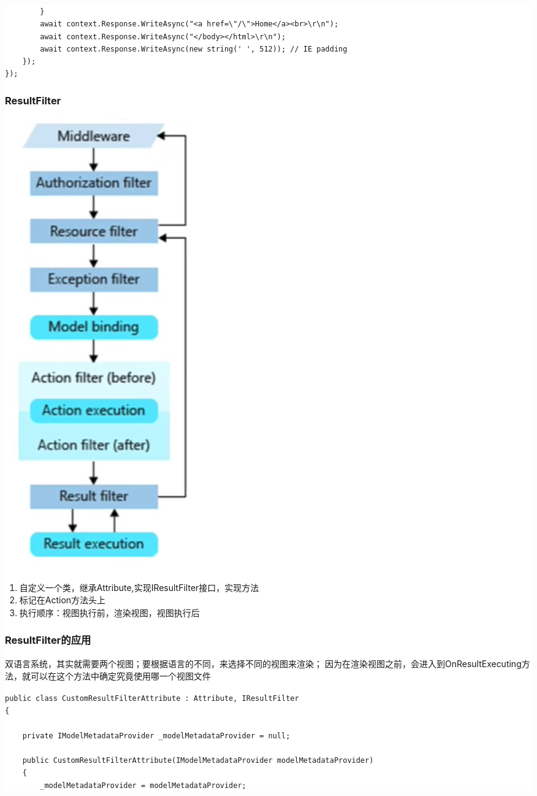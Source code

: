 ```
        }
        await context.Response.WriteAsync("<a href=\"/\">Home</a><br>\r\n");
        await context.Response.WriteAsync("</body></html>\r\n");
        await context.Response.WriteAsync(new string(' ', 512)); // IE padding
    });
});
```
### ResultFilter
![image.png](images/DotNet5/1711351114119-b345208.png)

1. 自定义一个类，继承Attribute,实现IResultFilter接口，实现方法 
2. 标记在Action方法头上 
3. 执行顺序：视图执行前，渲染视图，视图执行后
### ResultFilter的应用
双语言系统，其实就需要两个视图；要根据语言的不同，来选择不同的视图来渲染； 
因为在渲染视图之前，会进入到OnResultExecuting方法，就可以在这个方法中确定究竟使用哪一个视图文件
```
public class CustomResultFilterAttribute : Attribute, IResultFilter
{

    private IModelMetadataProvider _modelMetadataProvider = null;

    public CustomResultFilterAttribute(IModelMetadataProvider modelMetadataProvider)
    {
        _modelMetadataProvider = modelMetadataProvider;
```